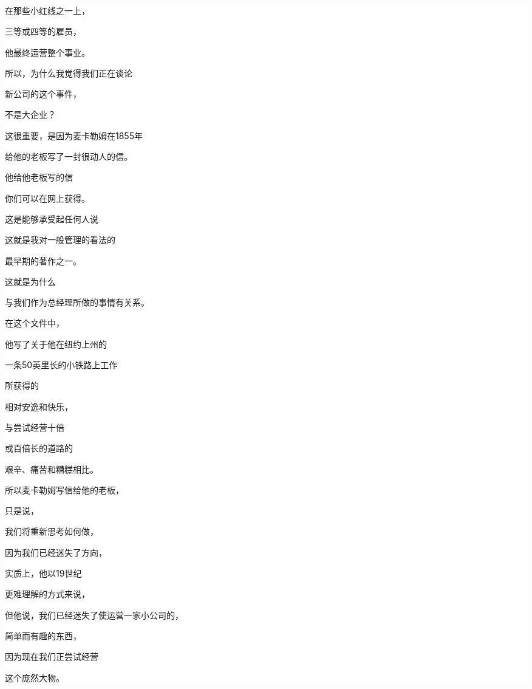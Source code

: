 在那些小红线之一上，

三等或四等的雇员，

他最终运营整个事业。

所以，为什么我觉得我们正在谈论

新公司的这个事件，

不是大企业？

这很重要，是因为麦卡勒姆在1855年

给他的老板写了一封很动人的信。

他给他老板写的信

你们可以在网上获得。

这是能够承受起任何人说

这就是我对一般管理的看法的

最早期的著作之一。

这就是为什么

与我们作为总经理所做的事情有关系。

在这个文件中，

他写了关于他在纽约上州的

一条50英里长的小铁路上工作

所获得的

相对安逸和快乐，

与尝试经营十倍

或百倍长的道路的

艰辛、痛苦和糟糕相比。

所以麦卡勒姆写信给他的老板，

只是说，

我们将重新思考如何做，

因为我们已经迷失了方向，

实质上，他以19世纪

更难理解的方式来说，

但他说，我们已经迷失了使运营一家小公司的，

简单而有趣的东西，

因为现在我们正尝试经营

这个庞然大物。
